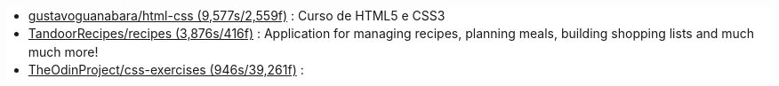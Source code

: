 * [gustavoguanabara/html-css (9,577s/2,559f)](https://github.com/gustavoguanabara/html-css) : Curso de HTML5 e CSS3
* [TandoorRecipes/recipes (3,876s/416f)](https://github.com/TandoorRecipes/recipes) : Application for managing recipes, planning meals, building shopping lists and much much more!
* [TheOdinProject/css-exercises (946s/39,261f)](https://github.com/TheOdinProject/css-exercises) : 
